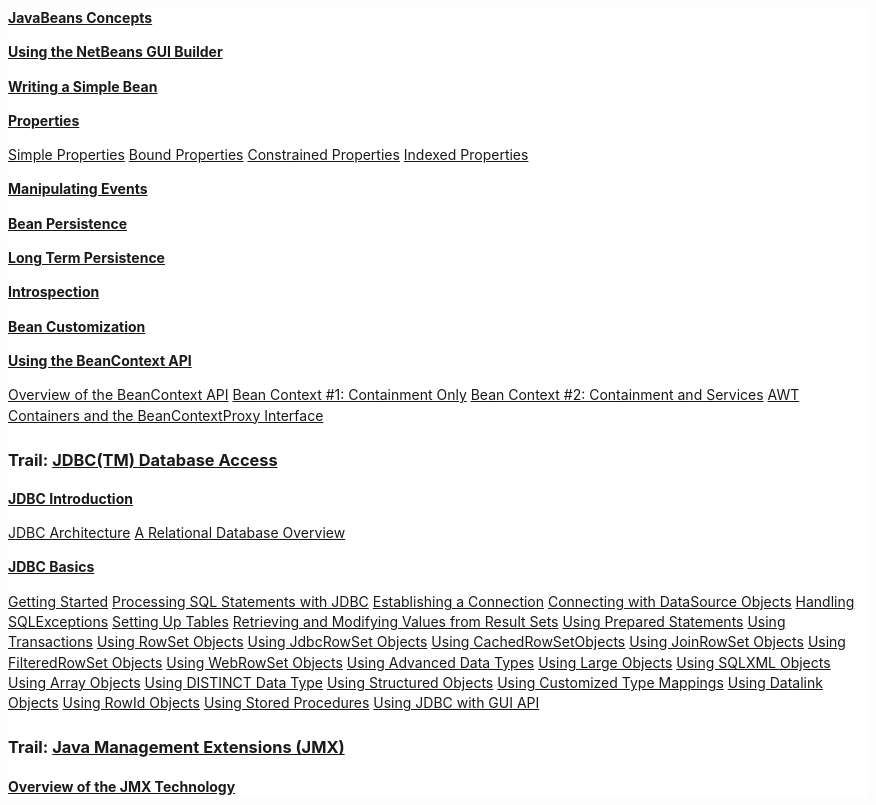 **[JavaBeans Concepts](javabeans/whatis/index.html)**

**[Using the NetBeans GUI Builder](javabeans/nb/index.html)**

**[Writing a Simple Bean](javabeans/writingbean/index.html)**

**[Properties](javabeans/properties/index.html)**

[Simple Properties](javabeans/properties/properties.html) [Bound Properties](javabeans/properties/bound.html) [Constrained Properties](javabeans/properties/constrained.html) [Indexed Properties](javabeans/properties/indexed.html)

**[Manipulating Events](javabeans/events/index.html)**

**[Bean Persistence](javabeans/persistence/index.html)**

**[Long Term Persistence](javabeans/longpersistence/index.html)**

**[Introspection](javabeans/introspection/index.html)**

**[Bean Customization](javabeans/customization/index.html)**

**[Using the BeanContext API](javabeans/beancontext/index.html)**

[Overview of the BeanContext API](javabeans/beancontext/overview.html) [Bean Context #1: Containment Only](javabeans/beancontext/containment.html) [Bean Context #2: Containment and Services](javabeans/beancontext/services.html) [AWT Containers and the BeanContextProxy Interface](javabeans/beancontext/gui.html)

### Trail: [JDBC(TM) Database Access](jdbc/index.html)

**[JDBC Introduction](jdbc/overview/index.html)**

[JDBC Architecture](jdbc/overview/architecture.html) [A Relational Database Overview](jdbc/overview/database.html)

**[JDBC Basics](jdbc/basics/index.html)**

[Getting Started](jdbc/basics/gettingstarted.html) [Processing SQL Statements with JDBC](jdbc/basics/processingsqlstatements.html) [Establishing a Connection](jdbc/basics/connecting.html) [Connecting with DataSource Objects](jdbc/basics/sqldatasources.html) [Handling SQLExceptions](jdbc/basics/sqlexception.html) [Setting Up Tables](jdbc/basics/tables.html) [Retrieving and Modifying Values from Result Sets](jdbc/basics/retrieving.html) [Using Prepared Statements](jdbc/basics/prepared.html) [Using Transactions](jdbc/basics/transactions.html) [Using RowSet Objects](jdbc/basics/rowset.html) [Using JdbcRowSet Objects](jdbc/basics/jdbcrowset.html) [Using CachedRowSetObjects](jdbc/basics/cachedrowset.html) [Using JoinRowSet Objects](jdbc/basics/joinrowset.html) [Using FilteredRowSet Objects](jdbc/basics/filteredrowset.html) [Using WebRowSet Objects](jdbc/basics/webrowset.html) [Using Advanced Data Types](jdbc/basics/sqltypes.html) [Using Large Objects](jdbc/basics/blob.html) [Using SQLXML Objects](jdbc/basics/sqlxml.html) [Using Array Objects](jdbc/basics/array.html) [Using DISTINCT Data Type](jdbc/basics/distinct.html) [Using Structured Objects](jdbc/basics/sqlstructured.html) [Using Customized Type Mappings](jdbc/basics/sqlcustommapping.html) [Using Datalink Objects](jdbc/basics/sqldatalink.html) [Using RowId Objects](jdbc/basics/sqlrowid.html) [Using Stored Procedures](jdbc/basics/storedprocedures.html) [Using JDBC with GUI API](jdbc/basics/jdbcswing.html)

### Trail: [Java Management Extensions (JMX)](jmx/index.html)

**[Overview of the JMX Technology](jmx/overview/index.html)**
